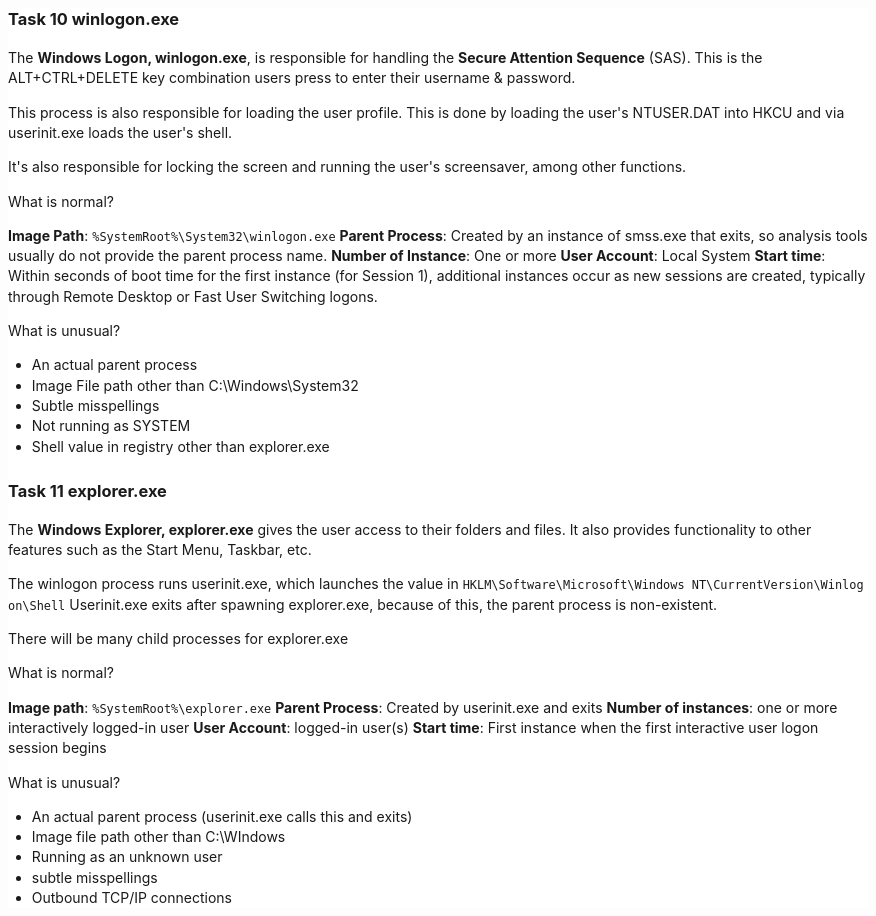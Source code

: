### Task 10 winlogon.exe
The **Windows Logon, winlogon.exe**, is responsible for handling the **Secure Attention Sequence** (SAS). This is the ALT+CTRL+DELETE key combination users press to enter their username & password.

This process is also responsible for loading the user profile. This is done by loading the user's NTUSER.DAT into HKCU and via userinit.exe loads the user's shell.

It's also responsible for locking the screen and running the user's screensaver, among other functions. 

What is normal?

**Image Path**: `%SystemRoot%\System32\winlogon.exe`
**Parent Process**: Created by an instance of smss.exe that exits, so analysis tools usually do not provide the parent process name.
**Number of Instance**: One or more
**User Account**: Local System
**Start time**: Within seconds of boot time for the first instance (for Session 1), additional instances occur as new sessions are created, typically through Remote Desktop or Fast User Switching logons.

What is unusual?
- An actual parent process
- Image File path other than C:\Windows\System32
- Subtle misspellings
- Not running as SYSTEM
- Shell value in registry other than explorer.exe

### Task 11 explorer.exe
The **Windows Explorer, explorer.exe** gives the user access to their folders and files. It also provides functionality to other features such as the Start Menu, Taskbar, etc.

The winlogon process runs userinit.exe, which launches the value in `HKLM\Software\Microsoft\Windows NT\CurrentVersion\Winlogon\Shell`
Userinit.exe exits after spawning explorer.exe, because of this, the parent process is non-existent.

There will be many child processes for explorer.exe

What is normal?

**Image path**: `%SystemRoot%\explorer.exe`
**Parent Process**: Created by userinit.exe and exits
**Number of instances**: one or more interactively logged-in user
**User Account**: logged-in user(s)
**Start time**: First instance when the first interactive user logon session begins

What is unusual?
- An actual parent process (userinit.exe calls this and exits)
- Image file path other than C:\WIndows
- Running as an unknown user
- subtle misspellings
- Outbound TCP/IP connections







